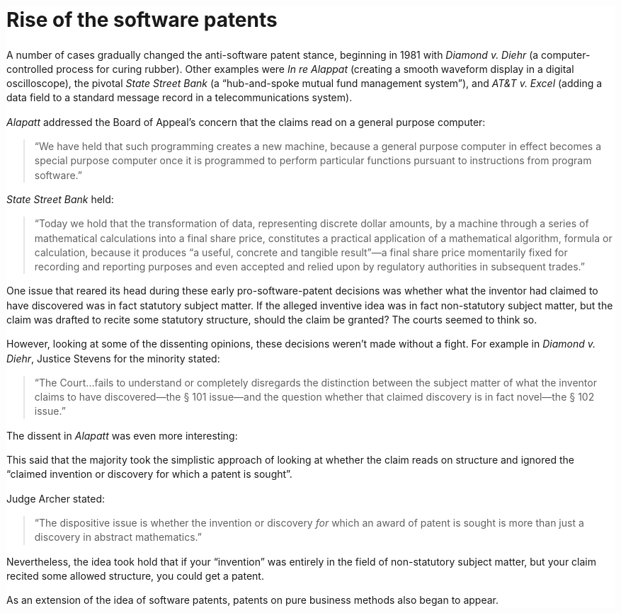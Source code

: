 




# Rise of the software patents

A number of cases gradually changed the anti-software patent stance, beginning in 1981 with _Diamond v. Diehr_ (a computer-controlled process for curing rubber). Other examples were _In re Alappat_ (creating a smooth waveform display in a digital oscilloscope), the pivotal _State Street Bank_ (a “hub-and-spoke mutual fund management system”), and _AT&T v. Excel_ (adding a data field to a standard message record in a telecommunications system).

_Alapatt_ addressed the Board of Appeal’s concern that the claims read on a general purpose computer:


>“We have held that such programming creates a new machine, because a general purpose computer in effect becomes a special purpose computer once it is programmed to perform particular functions pursuant to instructions from program software.”

_State Street Bank_ held:


>“Today we hold that the transformation of data, representing discrete dollar amounts, by a machine through a series of mathematical calculations into a final share price, constitutes a practical application of a mathematical algorithm, formula or calculation, because it produces “a useful, concrete and tangible result”—a final share price momentarily fixed for recording and reporting purposes and even accepted and relied upon by regulatory authorities in subsequent trades.”

One issue that reared its head during these early pro-software-patent decisions was whether what the inventor had claimed to have discovered was in fact statutory subject matter. If the alleged inventive idea was in fact non-statutory subject matter, but the claim was drafted to recite some statutory structure, should the claim be granted? The courts seemed to think so.

However, looking at some of the dissenting opinions, these decisions weren’t made without a fight. For example in _Diamond v. Diehr_, Justice Stevens for the minority stated:


>“The Court...fails to understand or completely disregards the distinction between the subject matter of what the inventor claims to have discovered—the § 101 issue—and the question whether that claimed discovery is in fact novel—the § 102 issue.”

The dissent in _Alapatt_ was even more interesting:

This said that the majority took the simplistic approach of looking at whether the claim reads on structure and ignored the “claimed invention or discovery for which a patent is sought”.

Judge Archer stated:


>“The dispositive issue is whether the invention or discovery _for_ which an award of patent is sought is more than just a discovery in abstract mathematics.”

Nevertheless, the idea took hold that if your “invention” was entirely in the field of non-statutory subject matter, but your claim recited some allowed structure, you could get a patent.

As an extension of the idea of software patents, patents on pure business methods also began to appear.
